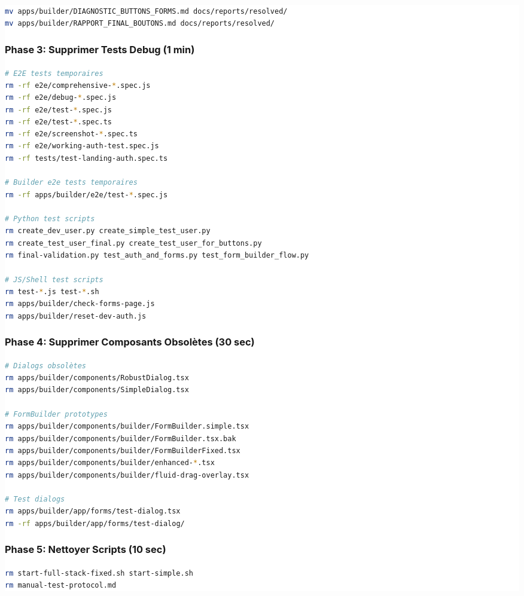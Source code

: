```bash
mv apps/builder/DIAGNOSTIC_BUTTONS_FORMS.md docs/reports/resolved/
mv apps/builder/RAPPORT_FINAL_BOUTONS.md docs/reports/resolved/
```

### Phase 3: Supprimer Tests Debug (1 min)

```bash
# E2E tests temporaires
rm -rf e2e/comprehensive-*.spec.js
rm -rf e2e/debug-*.spec.js
rm -rf e2e/test-*.spec.js
rm -rf e2e/test-*.spec.ts
rm -rf e2e/screenshot-*.spec.ts
rm -rf e2e/working-auth-test.spec.js
rm -rf tests/test-landing-auth.spec.ts

# Builder e2e tests temporaires
rm -rf apps/builder/e2e/test-*.spec.js

# Python test scripts
rm create_dev_user.py create_simple_test_user.py
rm create_test_user_final.py create_test_user_for_buttons.py
rm final-validation.py test_auth_and_forms.py test_form_builder_flow.py

# JS/Shell test scripts
rm test-*.js test-*.sh
rm apps/builder/check-forms-page.js
rm apps/builder/reset-dev-auth.js
```

### Phase 4: Supprimer Composants Obsolètes (30 sec)

```bash
# Dialogs obsolètes
rm apps/builder/components/RobustDialog.tsx
rm apps/builder/components/SimpleDialog.tsx

# FormBuilder prototypes
rm apps/builder/components/builder/FormBuilder.simple.tsx
rm apps/builder/components/builder/FormBuilder.tsx.bak
rm apps/builder/components/builder/FormBuilderFixed.tsx
rm apps/builder/components/builder/enhanced-*.tsx
rm apps/builder/components/builder/fluid-drag-overlay.tsx

# Test dialogs
rm apps/builder/app/forms/test-dialog.tsx
rm -rf apps/builder/app/forms/test-dialog/
```

### Phase 5: Nettoyer Scripts (10 sec)

```bash
rm start-full-stack-fixed.sh start-simple.sh
rm manual-test-protocol.md
```
